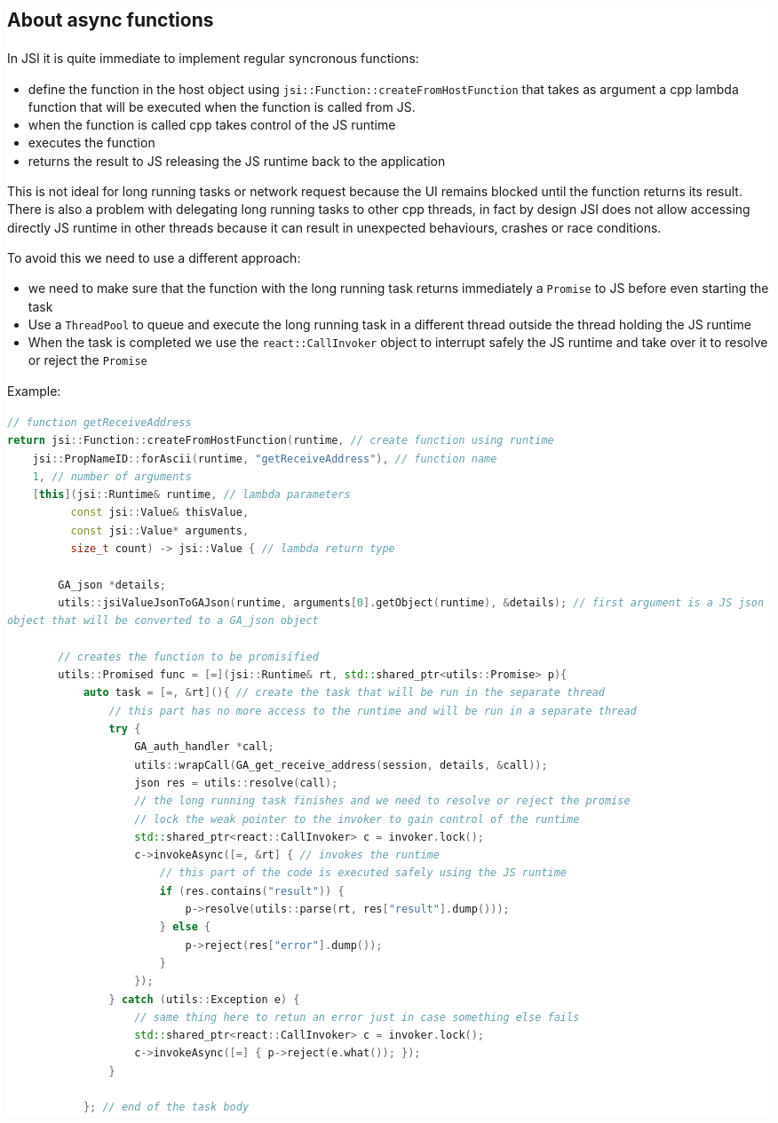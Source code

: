## About async functions
In JSI it is quite immediate to implement regular syncronous functions:
- define the function in the host object using `jsi::Function::createFromHostFunction` that takes as argument a cpp lambda function that will be executed when the function is called from JS.
- when the function is called cpp takes control of the JS runtime
- executes the function
- returns the result to JS releasing the JS runtime back to the application

This is not ideal for long running tasks or network request because the UI remains blocked until the function returns its result.
There is also a problem with delegating long running tasks to other cpp threads, in fact by design JSI does not allow accessing directly JS runtime in other threads because it can result in unexpected behaviours, crashes or race conditions.

To avoid this we need to use a different approach:
- we need to make sure that the function with the long running task returns immediately a `Promise` to JS before even starting the task
- Use a `ThreadPool` to queue and execute the long running task in a different thread outside the thread holding the JS runtime
- When the task is completed we use the `react::CallInvoker` object to interrupt safely the JS runtime and take over it to resolve or reject the `Promise`

Example:
```cpp
// function getReceiveAddress
return jsi::Function::createFromHostFunction(runtime, // create function using runtime
    jsi::PropNameID::forAscii(runtime, "getReceiveAddress"), // function name
    1, // number of arguments
    [this](jsi::Runtime& runtime, // lambda parameters
          const jsi::Value& thisValue,
          const jsi::Value* arguments,
          size_t count) -> jsi::Value { // lambda return type

        GA_json *details;
        utils::jsiValueJsonToGAJson(runtime, arguments[0].getObject(runtime), &details); // first argument is a JS json object that will be converted to a GA_json object

        // creates the function to be promisified
        utils::Promised func = [=](jsi::Runtime& rt, std::shared_ptr<utils::Promise> p){
            auto task = [=, &rt](){ // create the task that will be run in the separate thread
                // this part has no more access to the runtime and will be run in a separate thread
                try {
                    GA_auth_handler *call;
                    utils::wrapCall(GA_get_receive_address(session, details, &call));
                    json res = utils::resolve(call);
                    // the long running task finishes and we need to resolve or reject the promise
                    // lock the weak pointer to the invoker to gain control of the runtime
                    std::shared_ptr<react::CallInvoker> c = invoker.lock();
                    c->invokeAsync([=, &rt] { // invokes the runtime
                        // this part of the code is executed safely using the JS runtime
                        if (res.contains("result")) {
                            p->resolve(utils::parse(rt, res["result"].dump()));
                        } else {
                            p->reject(res["error"].dump());
                        }
                    });
                } catch (utils::Exception e) {
                    // same thing here to retun an error just in case something else fails
                    std::shared_ptr<react::CallInvoker> c = invoker.lock();
                    c->invokeAsync([=] { p->reject(e.what()); });
                }

            }; // end of the task body
```